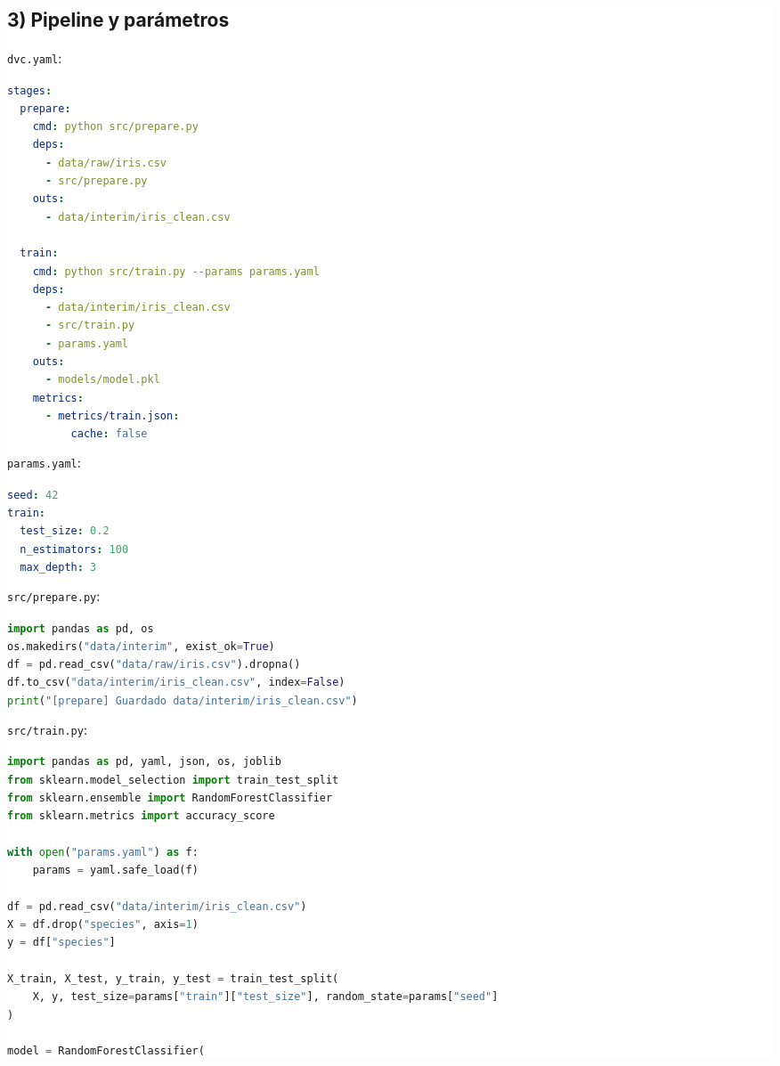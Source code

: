 
## 3) Pipeline y parámetros

`dvc.yaml`:

```yaml
stages:
  prepare:
    cmd: python src/prepare.py
    deps:
      - data/raw/iris.csv
      - src/prepare.py
    outs:
      - data/interim/iris_clean.csv

  train:
    cmd: python src/train.py --params params.yaml
    deps:
      - data/interim/iris_clean.csv
      - src/train.py
      - params.yaml
    outs:
      - models/model.pkl
    metrics:
      - metrics/train.json:
          cache: false
```

`params.yaml`:

```yaml
seed: 42
train:
  test_size: 0.2
  n_estimators: 100
  max_depth: 3
```

`src/prepare.py`:

```python
import pandas as pd, os
os.makedirs("data/interim", exist_ok=True)
df = pd.read_csv("data/raw/iris.csv").dropna()
df.to_csv("data/interim/iris_clean.csv", index=False)
print("[prepare] Guardado data/interim/iris_clean.csv")
```

`src/train.py`:

```python
import pandas as pd, yaml, json, os, joblib
from sklearn.model_selection import train_test_split
from sklearn.ensemble import RandomForestClassifier
from sklearn.metrics import accuracy_score

with open("params.yaml") as f:
    params = yaml.safe_load(f)

df = pd.read_csv("data/interim/iris_clean.csv")
X = df.drop("species", axis=1)
y = df["species"]

X_train, X_test, y_train, y_test = train_test_split(
    X, y, test_size=params["train"]["test_size"], random_state=params["seed"]
)

model = RandomForestClassifier(
```